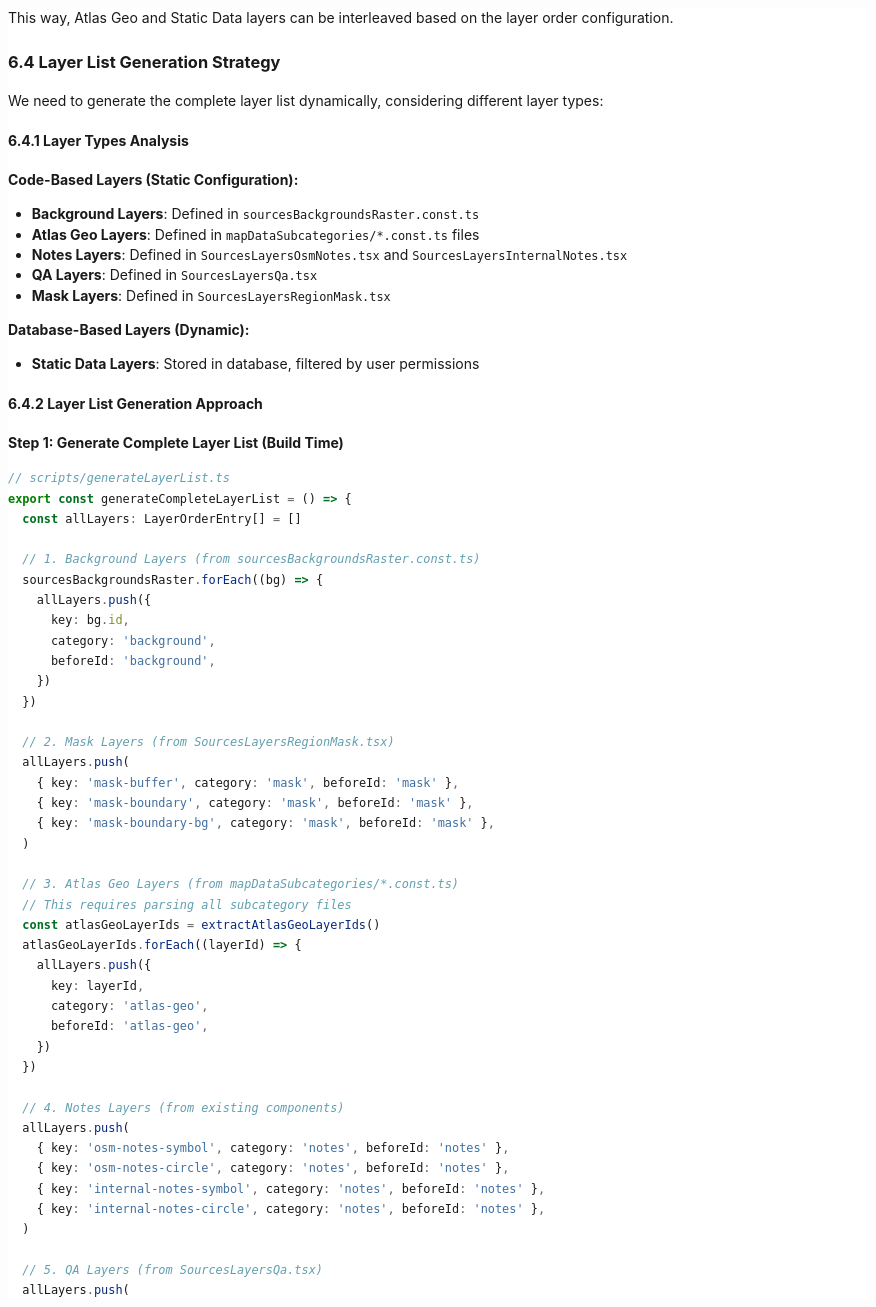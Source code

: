 This way, Atlas Geo and Static Data layers can be interleaved based on the layer order configuration.

### 6.4 Layer List Generation Strategy

We need to generate the complete layer list dynamically, considering different layer types:

#### 6.4.1 Layer Types Analysis

**Code-Based Layers (Static Configuration):**

- **Background Layers**: Defined in `sourcesBackgroundsRaster.const.ts`
- **Atlas Geo Layers**: Defined in `mapDataSubcategories/*.const.ts` files
- **Notes Layers**: Defined in `SourcesLayersOsmNotes.tsx` and `SourcesLayersInternalNotes.tsx`
- **QA Layers**: Defined in `SourcesLayersQa.tsx`
- **Mask Layers**: Defined in `SourcesLayersRegionMask.tsx`

**Database-Based Layers (Dynamic):**

- **Static Data Layers**: Stored in database, filtered by user permissions

#### 6.4.2 Layer List Generation Approach

**Step 1: Generate Complete Layer List (Build Time)**

```typescript
// scripts/generateLayerList.ts
export const generateCompleteLayerList = () => {
  const allLayers: LayerOrderEntry[] = []

  // 1. Background Layers (from sourcesBackgroundsRaster.const.ts)
  sourcesBackgroundsRaster.forEach((bg) => {
    allLayers.push({
      key: bg.id,
      category: 'background',
      beforeId: 'background',
    })
  })

  // 2. Mask Layers (from SourcesLayersRegionMask.tsx)
  allLayers.push(
    { key: 'mask-buffer', category: 'mask', beforeId: 'mask' },
    { key: 'mask-boundary', category: 'mask', beforeId: 'mask' },
    { key: 'mask-boundary-bg', category: 'mask', beforeId: 'mask' },
  )

  // 3. Atlas Geo Layers (from mapDataSubcategories/*.const.ts)
  // This requires parsing all subcategory files
  const atlasGeoLayerIds = extractAtlasGeoLayerIds()
  atlasGeoLayerIds.forEach((layerId) => {
    allLayers.push({
      key: layerId,
      category: 'atlas-geo',
      beforeId: 'atlas-geo',
    })
  })

  // 4. Notes Layers (from existing components)
  allLayers.push(
    { key: 'osm-notes-symbol', category: 'notes', beforeId: 'notes' },
    { key: 'osm-notes-circle', category: 'notes', beforeId: 'notes' },
    { key: 'internal-notes-symbol', category: 'notes', beforeId: 'notes' },
    { key: 'internal-notes-circle', category: 'notes', beforeId: 'notes' },
  )

  // 5. QA Layers (from SourcesLayersQa.tsx)
  allLayers.push(
```
